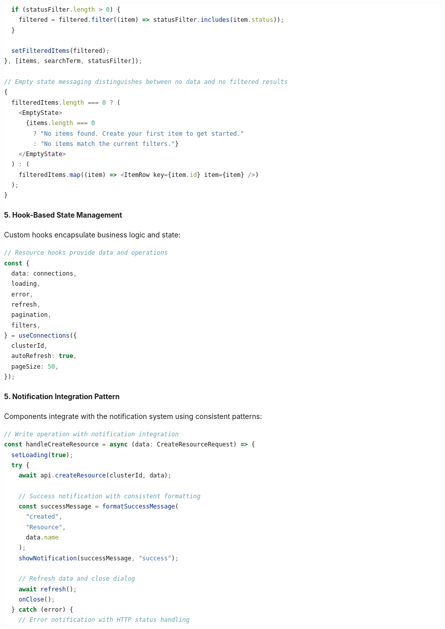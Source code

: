 ```typescript
  if (statusFilter.length > 0) {
    filtered = filtered.filter((item) => statusFilter.includes(item.status));
  }

  setFilteredItems(filtered);
}, [items, searchTerm, statusFilter]);

// Empty state messaging distinguishes between no data and no filtered results
{
  filteredItems.length === 0 ? (
    <EmptyState>
      {items.length === 0
        ? "No items found. Create your first item to get started."
        : "No items match the current filters."}
    </EmptyState>
  ) : (
    filteredItems.map((item) => <ItemRow key={item.id} item={item} />)
  );
}
```

#### 5. Hook-Based State Management

Custom hooks encapsulate business logic and state:

```typescript
// Resource hooks provide data and operations
const {
  data: connections,
  loading,
  error,
  refresh,
  pagination,
  filters,
} = useConnections({
  clusterId,
  autoRefresh: true,
  pageSize: 50,
});
```

#### 5. Notification Integration Pattern

Components integrate with the notification system using consistent patterns:

```typescript
// Write operation with notification integration
const handleCreateResource = async (data: CreateResourceRequest) => {
  setLoading(true);
  try {
    await api.createResource(clusterId, data);

    // Success notification with consistent formatting
    const successMessage = formatSuccessMessage(
      "created",
      "Resource",
      data.name
    );
    showNotification(successMessage, "success");

    // Refresh data and close dialog
    await refresh();
    onClose();
  } catch (error) {
    // Error notification with HTTP status handling
```